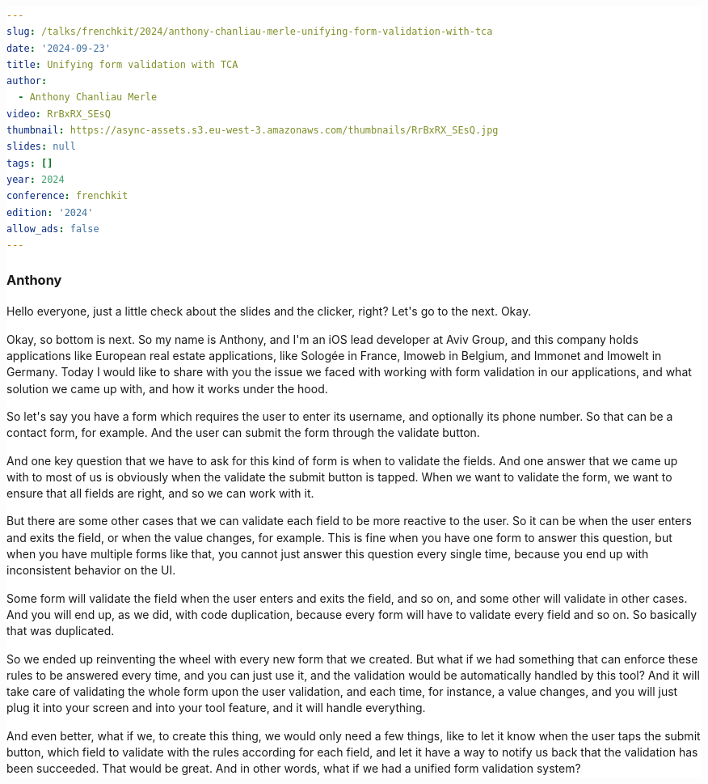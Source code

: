 ```yaml
---
slug: /talks/frenchkit/2024/anthony-chanliau-merle-unifying-form-validation-with-tca
date: '2024-09-23'
title: Unifying form validation with TCA
author:
  - Anthony Chanliau Merle
video: RrBxRX_SEsQ
thumbnail: https://async-assets.s3.eu-west-3.amazonaws.com/thumbnails/RrBxRX_SEsQ.jpg
slides: null
tags: []
year: 2024
conference: frenchkit
edition: '2024'
allow_ads: false
---
```

### Anthony
Hello everyone, just a little check about the slides and the clicker, right? Let's go to the next. Okay.

Okay, so bottom is next. So my name is Anthony, and I'm an iOS lead developer at Aviv Group, and this company holds applications like European real estate applications, like Sologée in France, Imoweb in Belgium, and Immonet and Imowelt in Germany. Today I would like to share with you the issue we faced with working with form validation in our applications, and what solution we came up with, and how it works under the hood.

So let's say you have a form which requires the user to enter its username, and optionally its phone number. So that can be a contact form, for example. And the user can submit the form through the validate button.

And one key question that we have to ask for this kind of form is when to validate the fields. And one answer that we came up with to most of us is obviously when the validate the submit button is tapped. When we want to validate the form, we want to ensure that all fields are right, and so we can work with it.

But there are some other cases that we can validate each field to be more reactive to the user. So it can be when the user enters and exits the field, or when the value changes, for example. This is fine when you have one form to answer this question, but when you have multiple forms like that, you cannot just answer this question every single time, because you end up with inconsistent behavior on the UI.

Some form will validate the field when the user enters and exits the field, and so on, and some other will validate in other cases. And you will end up, as we did, with code duplication, because every form will have to validate every field and so on. So basically that was duplicated.

So we ended up reinventing the wheel with every new form that we created. But what if we had something that can enforce these rules to be answered every time, and you can just use it, and the validation would be automatically handled by this tool? And it will take care of validating the whole form upon the user validation, and each time, for instance, a value changes, and you will just plug it into your screen and into your tool feature, and it will handle everything.

And even better, what if we, to create this thing, we would only need a few things, like to let it know when the user taps the submit button, which field to validate with the rules according for each field, and let it have a way to notify us back that the validation has been succeeded. That would be great. And in other words, what if we had a unified form validation system?
